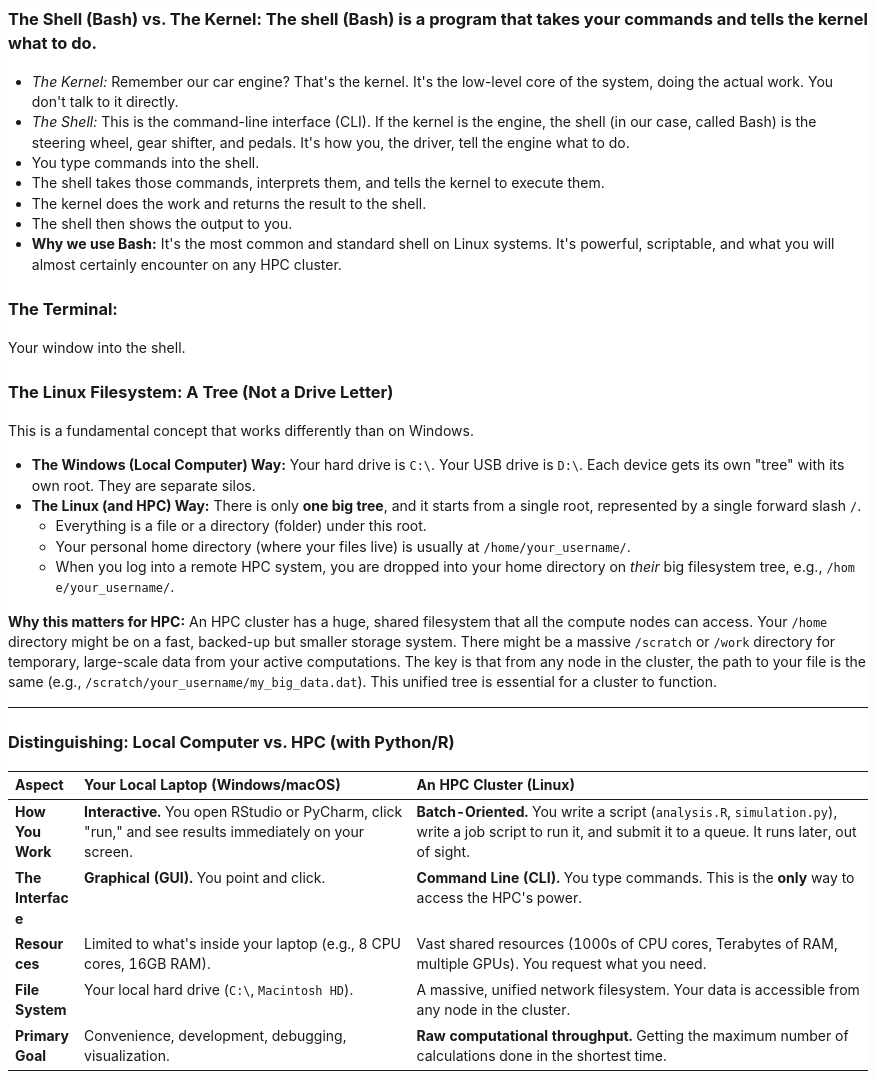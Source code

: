 ### The Shell (Bash) vs. The Kernel: The shell (Bash) is a program that takes your commands and tells the kernel what to do.
- *The Kernel:* Remember our car engine? That's the kernel. It's the low-level core of the system, doing the actual work. You don't talk to it directly.
- *The Shell:* This is the command-line interface (CLI). If the kernel is the engine, the shell (in our case, called Bash) is the steering wheel, gear shifter, and pedals. It's how you, the driver, tell the engine what to do.
- You type commands into the shell.
- The shell takes those commands, interprets them, and tells the kernel to execute them.
- The kernel does the work and returns the result to the shell.
- The shell then shows the output to you.
- **Why we use Bash:** It's the most common and standard shell on Linux systems. It's powerful, scriptable, and what you will almost certainly encounter on any HPC cluster.
  
### The Terminal:
Your window into the shell.
### The Linux Filesystem: A Tree (Not a Drive Letter)
This is a fundamental concept that works differently than on Windows.
- **The Windows (Local Computer) Way:** Your hard drive is `C:\`. Your USB drive is `D:\`. Each device gets its own "tree" with its own root. They are separate silos.
- **The Linux (and HPC) Way:** There is only **one big tree**, and it starts from a single root, represented by a single forward slash `/`.
    - Everything is a file or a directory (folder) under this root.
    - Your personal home directory (where your files live) is usually at `/home/your_username/`.
    - When you log into a remote HPC system, you are dropped into your home directory on *their* big filesystem tree, e.g., `/home/your_username/`.

**Why this matters for HPC:** An HPC cluster has a huge, shared filesystem that all the compute nodes can access. Your `/home` directory might be on a fast, backed-up but smaller storage system. 
There might be a massive `/scratch` or `/work` directory for temporary, large-scale data from your active computations. The key is that from any node in the cluster, the path to your file is the same (e.g., `/scratch/your_username/my_big_data.dat`). 
This unified tree is essential for a cluster to function.

---

### Distinguishing: Local Computer vs. HPC (with Python/R)

| Aspect | Your Local Laptop (Windows/macOS) | An HPC Cluster (Linux) |
| :--- | :--- | :--- |
| **How You Work** | **Interactive.** You open RStudio or PyCharm, click "run," and see results immediately on your screen. | **Batch-Oriented.** You write a script (`analysis.R`, `simulation.py`), write a job script to run it, and submit it to a queue. It runs later, out of sight. |
| **The Interface** | **Graphical (GUI).** You point and click. | **Command Line (CLI).** You type commands. This is the **only** way to access the HPC's power. |
| **Resources** | Limited to what's inside your laptop (e.g., 8 CPU cores, 16GB RAM). | Vast shared resources (1000s of CPU cores, Terabytes of RAM, multiple GPUs). You request what you need. |
| **File System** | Your local hard drive (`C:\`, `Macintosh HD`). | A massive, unified network filesystem. Your data is accessible from any node in the cluster. |
| **Primary Goal** | Convenience, development, debugging, visualization. | **Raw computational throughput.** Getting the maximum number of calculations done in the shortest time. |
